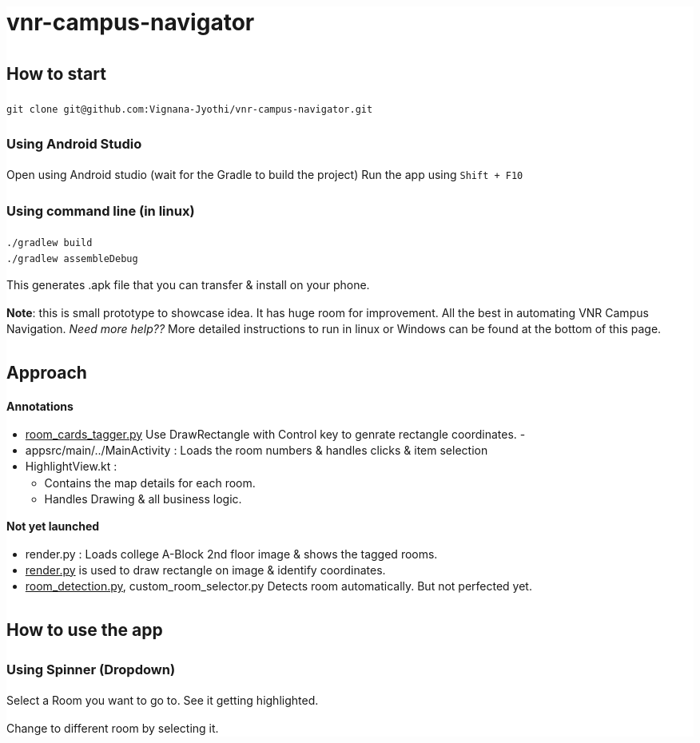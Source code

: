 # vnr-campus-navigator

## How to start 

```
git clone git@github.com:Vignana-Jyothi/vnr-campus-navigator.git
```

### Using Android Studio
Open using Android studio (wait for the Gradle to build the project)
Run the app using ```Shift + F10```

### Using command line  (in linux)

```
./gradlew build
./gradlew assembleDebug
```
This generates .apk file that you can transfer & install on your phone. 

**Note**: this is small prototype to showcase idea. It has huge room for improvement.  All the best in automating VNR Campus Navigation. 
*Need more help??* More detailed instructions to run in linux or Windows can be found at the bottom of this page. 


## Approach
**Annotations**
- [room_cards_tagger.py](https://github.com/Vignana-Jyothi/vnr-campus-navigator/blob/main/annotation_tool/room_cards_tagger.py) Use  DrawRectangle with Control key to genrate rectangle coordinates. - 
- appsrc/main/../MainActivity : Loads the room numbers & handles clicks & item selection
- HighlightView.kt :
  - Contains the map details for each room.
  - Handles Drawing & all business logic. 


**Not yet launched**
- render.py : Loads college A-Block 2nd floor image & shows the tagged rooms.
- [render.py](https://github.com/Vignana-Jyothi/vnr-campus-navigator/blob/main/annotation_tool/render.py) is used to draw rectangle on image & identify coordinates.
- [room_detection.py](https://github.com/Vignana-Jyothi/vnr-campus-navigator/blob/main/annotation_tool/room_cards_tagger.py), custom_room_selector.py Detects room automatically. But not perfected yet. 
 

## How to use the app

### Using Spinner (Dropdown)
Select a Room you want to go to. See it getting highlighted. 


Change to different room by selecting it. 
